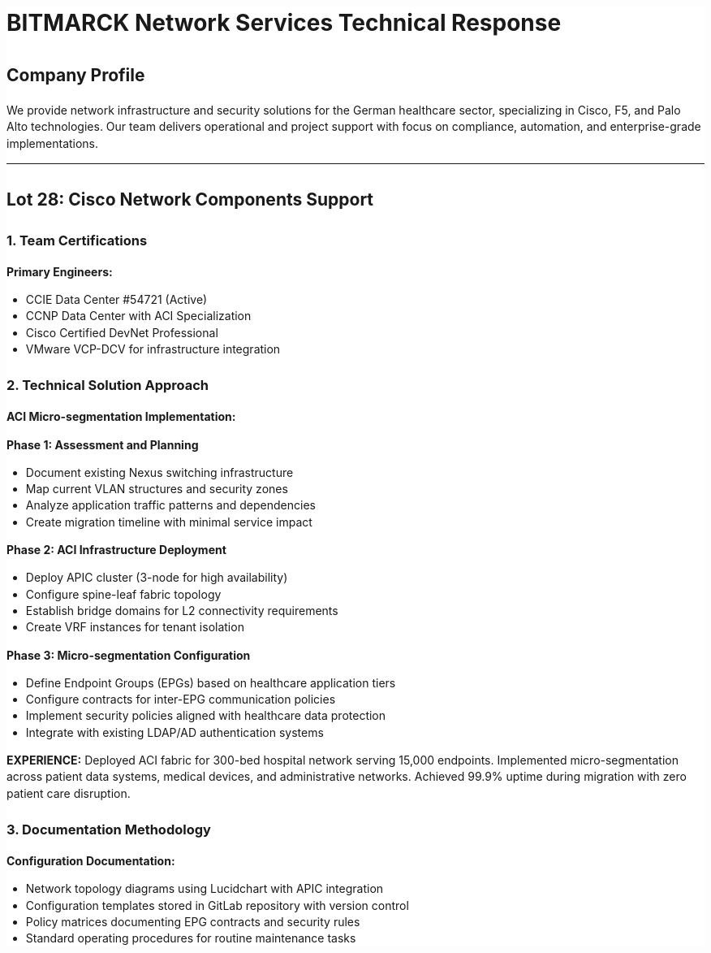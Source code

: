 # BITMARCK Network Services Technical Response

## Company Profile
We provide network infrastructure and security solutions for the German healthcare sector, specializing in Cisco, F5, and Palo Alto technologies. Our team delivers operational and project support with focus on compliance, automation, and enterprise-grade implementations.

---

## Lot 28: Cisco Network Components Support

### 1. Team Certifications
**Primary Engineers:**
- CCIE Data Center #54721 (Active)
- CCNP Data Center with ACI Specialization
- Cisco Certified DevNet Professional
- VMware VCP-DCV for infrastructure integration

### 2. Technical Solution Approach

**ACI Micro-segmentation Implementation:**

**Phase 1: Assessment and Planning**
- Document existing Nexus switching infrastructure
- Map current VLAN structures and security zones
- Analyze application traffic patterns and dependencies
- Create migration timeline with minimal service impact

**Phase 2: ACI Infrastructure Deployment**
- Deploy APIC cluster (3-node for high availability)
- Configure spine-leaf fabric topology
- Establish bridge domains for L2 connectivity requirements
- Create VRF instances for tenant isolation

**Phase 3: Micro-segmentation Configuration**
- Define Endpoint Groups (EPGs) based on healthcare application tiers
- Configure contracts for inter-EPG communication policies
- Implement security policies aligned with healthcare data protection
- Integrate with existing LDAP/AD authentication systems

**EXPERIENCE:** Deployed ACI fabric for 300-bed hospital network serving 15,000 endpoints. Implemented micro-segmentation across patient data systems, medical devices, and administrative networks. Achieved 99.9% uptime during migration with zero patient care disruption.

### 3. Documentation Methodology

**Configuration Documentation:**
- Network topology diagrams using Lucidchart with APIC integration
- Configuration templates stored in GitLab repository with version control
- Policy matrices documenting EPG contracts and security rules
- Standard operating procedures for routine maintenance tasks
